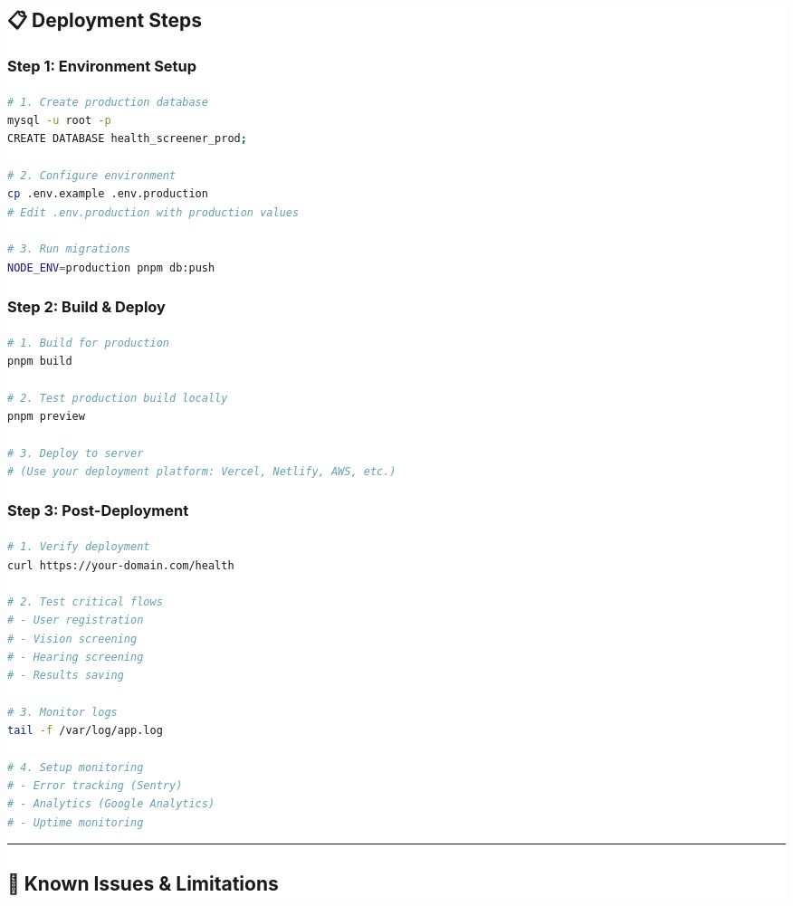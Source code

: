 
## 📋 **Deployment Steps**

### **Step 1: Environment Setup**
```bash
# 1. Create production database
mysql -u root -p
CREATE DATABASE health_screener_prod;

# 2. Configure environment
cp .env.example .env.production
# Edit .env.production with production values

# 3. Run migrations
NODE_ENV=production pnpm db:push
```

### **Step 2: Build & Deploy**
```bash
# 1. Build for production
pnpm build

# 2. Test production build locally
pnpm preview

# 3. Deploy to server
# (Use your deployment platform: Vercel, Netlify, AWS, etc.)
```

### **Step 3: Post-Deployment**
```bash
# 1. Verify deployment
curl https://your-domain.com/health

# 2. Test critical flows
# - User registration
# - Vision screening
# - Hearing screening
# - Results saving

# 3. Monitor logs
tail -f /var/log/app.log

# 4. Setup monitoring
# - Error tracking (Sentry)
# - Analytics (Google Analytics)
# - Uptime monitoring
```

---

## 🚨 **Known Issues & Limitations**
